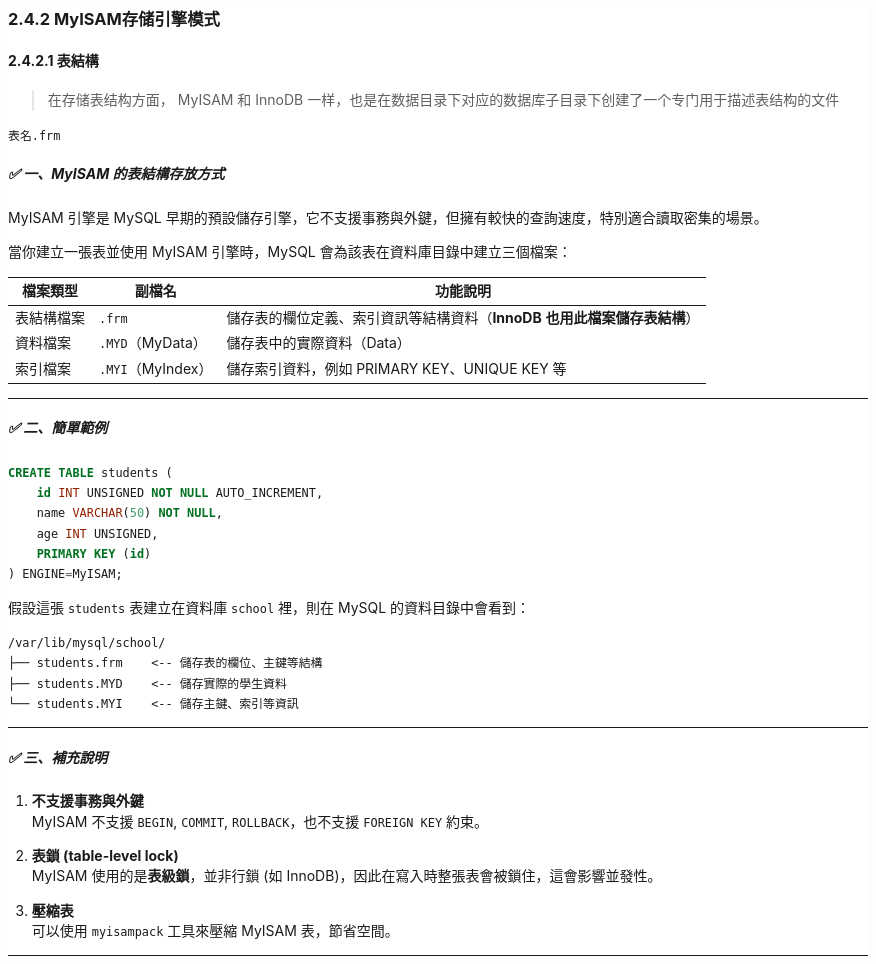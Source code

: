 ### 2.4.2 MyISAM存储引擎模式
#### 2.4.2.1 表結構
> 在存储表结构方面， MyISAM 和 InnoDB 一样，也是在数据目录下对应的数据库子目录下创建了一个专门用于描述表结构的文件

```shell
表名.frm
```

##### ✅ 一、MyISAM 的表結構存放方式

MyISAM 引擎是 MySQL 早期的預設儲存引擎，它不支援事務與外鍵，但擁有較快的查詢速度，特別適合讀取密集的場景。

當你建立一張表並使用 MyISAM 引擎時，MySQL 會為該表在資料庫目錄中建立三個檔案：

| 檔案類型 | 副檔名 | 功能說明 |
|----------|--------|-----------|
| 表結構檔案 | `.frm` | 儲存表的欄位定義、索引資訊等結構資料（**InnoDB 也用此檔案儲存表結構**） |
| 資料檔案 | `.MYD`（MyData） | 儲存表中的實際資料（Data） |
| 索引檔案 | `.MYI`（MyIndex） | 儲存索引資料，例如 PRIMARY KEY、UNIQUE KEY 等 |

---

##### ✅ 二、簡單範例

```sql
CREATE TABLE students (
    id INT UNSIGNED NOT NULL AUTO_INCREMENT,
    name VARCHAR(50) NOT NULL,
    age INT UNSIGNED,
    PRIMARY KEY (id)
) ENGINE=MyISAM;
```

假設這張 `students` 表建立在資料庫 `school` 裡，則在 MySQL 的資料目錄中會看到：

```
/var/lib/mysql/school/
├── students.frm    <-- 儲存表的欄位、主鍵等結構
├── students.MYD    <-- 儲存實際的學生資料
└── students.MYI    <-- 儲存主鍵、索引等資訊
```

---

##### ✅ 三、補充說明

1. **不支援事務與外鍵**  
   MyISAM 不支援 `BEGIN`, `COMMIT`, `ROLLBACK`，也不支援 `FOREIGN KEY` 約束。

2. **表鎖 (table-level lock)**  
   MyISAM 使用的是**表級鎖**，並非行鎖 (如 InnoDB)，因此在寫入時整張表會被鎖住，這會影響並發性。

3. **壓縮表**  
   可以使用 `myisampack` 工具來壓縮 MyISAM 表，節省空間。

---